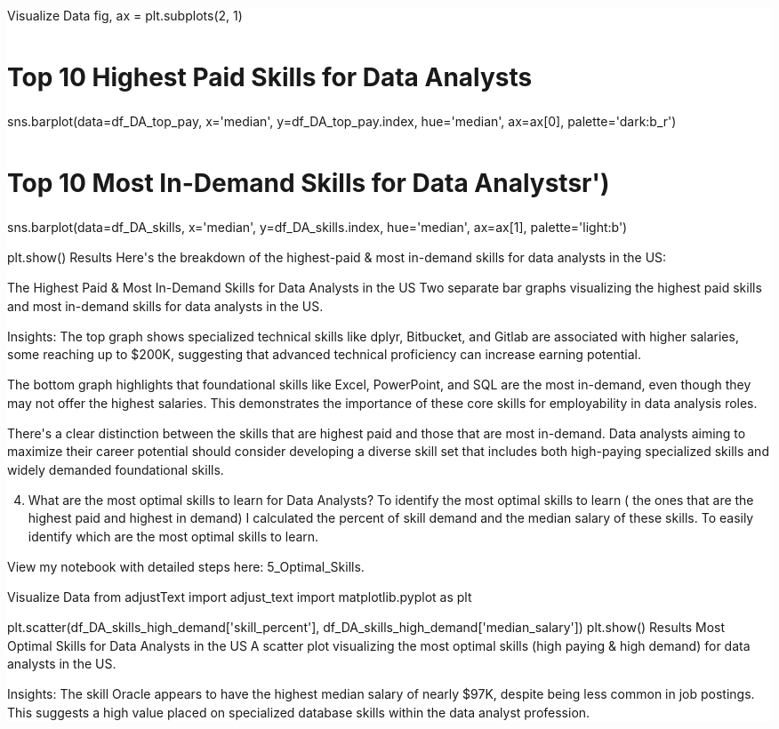 Visualize Data
fig, ax = plt.subplots(2, 1)  

# Top 10 Highest Paid Skills for Data Analysts
sns.barplot(data=df_DA_top_pay, x='median', y=df_DA_top_pay.index, hue='median', ax=ax[0], palette='dark:b_r')

# Top 10 Most In-Demand Skills for Data Analystsr')
sns.barplot(data=df_DA_skills, x='median', y=df_DA_skills.index, hue='median', ax=ax[1], palette='light:b')

plt.show()
Results
Here's the breakdown of the highest-paid & most in-demand skills for data analysts in the US:

The Highest Paid & Most In-Demand Skills for Data Analysts in the US Two separate bar graphs visualizing the highest paid skills and most in-demand skills for data analysts in the US.

Insights:
The top graph shows specialized technical skills like dplyr, Bitbucket, and Gitlab are associated with higher salaries, some reaching up to $200K, suggesting that advanced technical proficiency can increase earning potential.

The bottom graph highlights that foundational skills like Excel, PowerPoint, and SQL are the most in-demand, even though they may not offer the highest salaries. This demonstrates the importance of these core skills for employability in data analysis roles.

There's a clear distinction between the skills that are highest paid and those that are most in-demand. Data analysts aiming to maximize their career potential should consider developing a diverse skill set that includes both high-paying specialized skills and widely demanded foundational skills.

4. What are the most optimal skills to learn for Data Analysts?
To identify the most optimal skills to learn ( the ones that are the highest paid and highest in demand) I calculated the percent of skill demand and the median salary of these skills. To easily identify which are the most optimal skills to learn.

View my notebook with detailed steps here: 5_Optimal_Skills.

Visualize Data
from adjustText import adjust_text
import matplotlib.pyplot as plt

plt.scatter(df_DA_skills_high_demand['skill_percent'], df_DA_skills_high_demand['median_salary'])
plt.show()
Results
Most Optimal Skills for Data Analysts in the US
A scatter plot visualizing the most optimal skills (high paying & high demand) for data analysts in the US.

Insights:
The skill Oracle appears to have the highest median salary of nearly $97K, despite being less common in job postings. This suggests a high value placed on specialized database skills within the data analyst profession.
